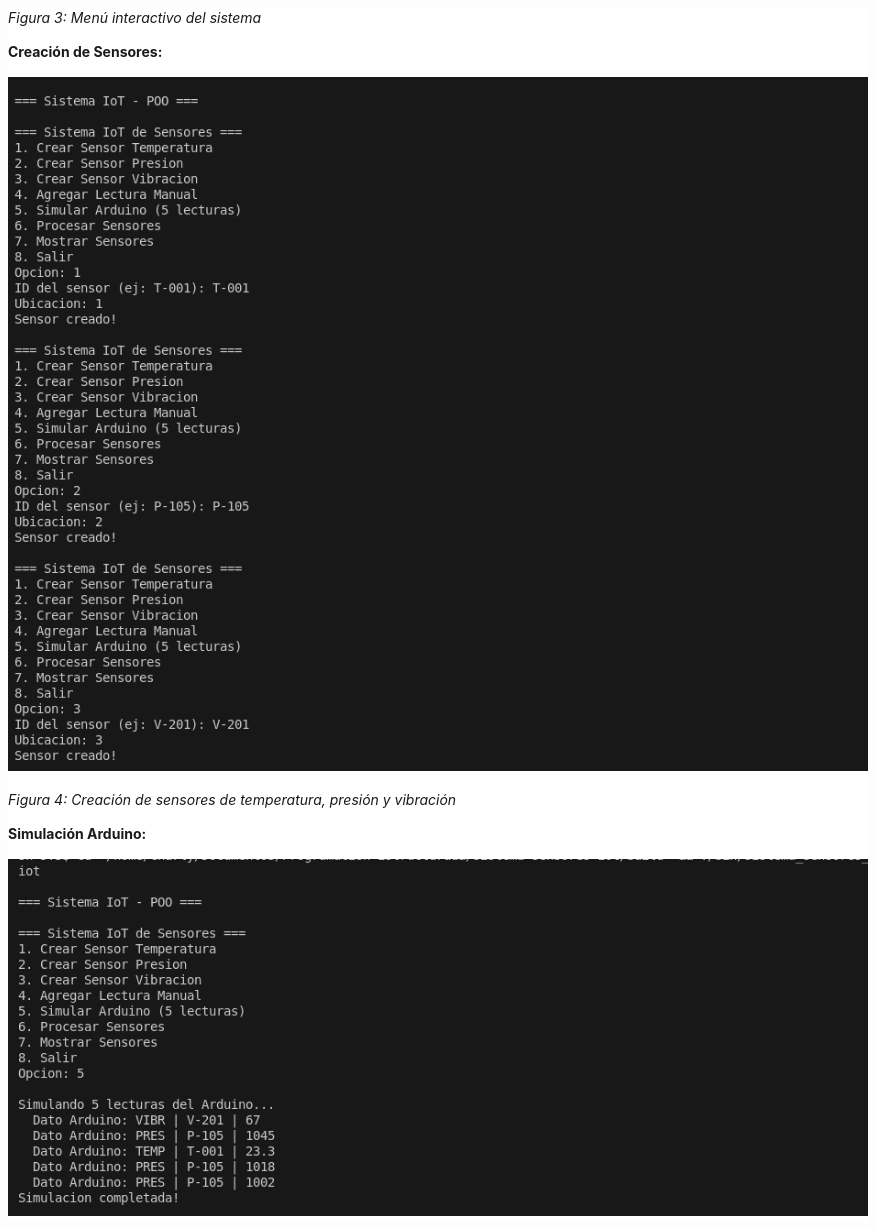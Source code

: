 *Figura 3: Menú interactivo del sistema*

**Creación de Sensores:**

![Crear Sensores](imagenes/crear_sensores.png)

*Figura 4: Creación de sensores de temperatura, presión y vibración*

**Simulación Arduino:**

![Simulación Arduino](imagenes/simulacion_arduino.png)
